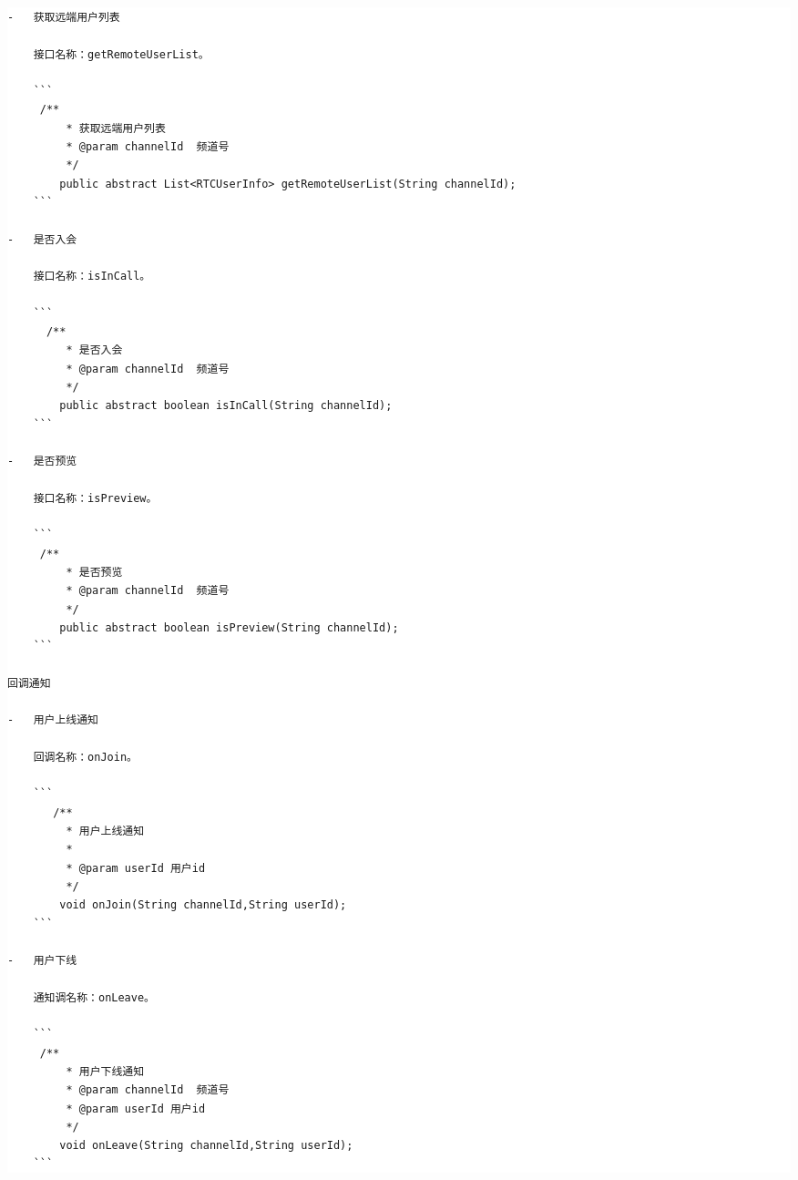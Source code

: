     -   获取远端用户列表

        接口名称：getRemoteUserList。

        ```
         /**
             * 获取远端用户列表
             * @param channelId  频道号
             */
            public abstract List<RTCUserInfo> getRemoteUserList(String channelId);
        ```

    -   是否入会

        接口名称：isInCall。

        ```
          /**
             * 是否入会
             * @param channelId  频道号
             */
            public abstract boolean isInCall(String channelId);
        ```

    -   是否预览

        接口名称：isPreview。

        ```
         /**
             * 是否预览
             * @param channelId  频道号
             */
            public abstract boolean isPreview(String channelId);
        ```

    回调通知

    -   用户上线通知

        回调名称：onJoin。

        ```
           /**
             * 用户上线通知
             *
             * @param userId 用户id
             */
            void onJoin(String channelId,String userId);
        ```

    -   用户下线

        通知调名称：onLeave。

        ```
         /**
             * 用户下线通知
             * @param channelId  频道号
             * @param userId 用户id
             */
            void onLeave(String channelId,String userId);
        ```
